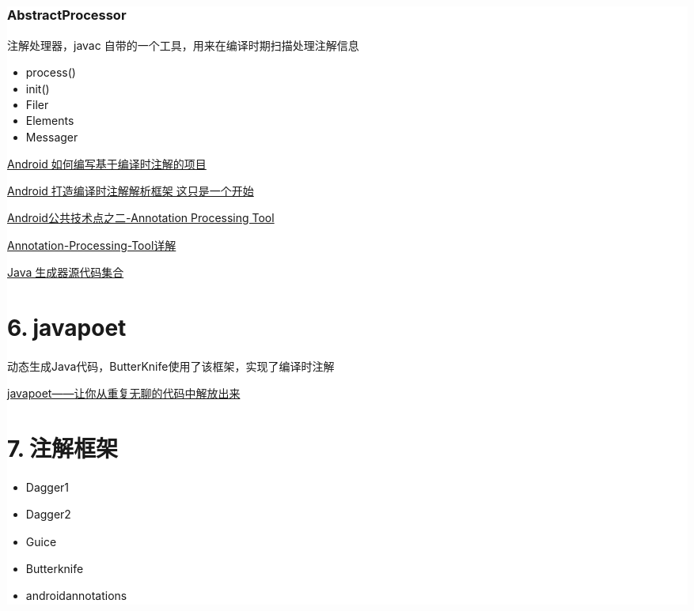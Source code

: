 ### AbstractProcessor

注解处理器，javac 自带的一个工具，用来在编译时期扫描处理注解信息

- process()
- init()
- Filer
- Elements
- Messager

[Android 如何编写基于编译时注解的项目](http://blog.csdn.net/lmj623565791/article/details/51931859)

[Android 打造编译时注解解析框架 这只是一个开始](http://blog.csdn.net/lmj623565791/article/details/43452969)

[Android公共技术点之二-Annotation Processing Tool](http://yeungeek.com/2016/04/27/Android%E5%85%AC%E5%85%B1%E6%8A%80%E6%9C%AF%E7%82%B9%E4%B9%8B%E4%BA%8C-Annotation-Processing-Tool/?utm_source=tuicool&utm_medium=referral)

[Annotation-Processing-Tool详解](http://www.open-open.com/lib/view/open1470735314518.html)

[Java 生成器源代码集合](https://github.com/google/auto)

# 6. javapoet

动态生成Java代码，ButterKnife使用了该框架，实现了编译时注解

[javapoet——让你从重复无聊的代码中解放出来](http://www.jianshu.com/p/95f12f72f69a)

# 7. 注解框架

- Dagger1

- Dagger2

- Guice

- Butterknife

- androidannotations